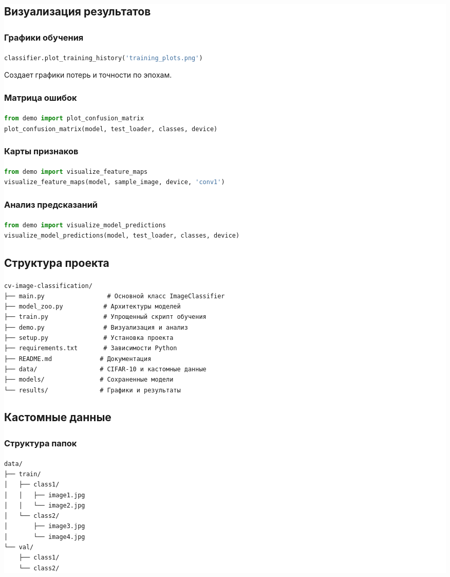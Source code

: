 ## Визуализация результатов

### Графики обучения
```python
classifier.plot_training_history('training_plots.png')
```
Создает графики потерь и точности по эпохам.

### Матрица ошибок
```python
from demo import plot_confusion_matrix
plot_confusion_matrix(model, test_loader, classes, device)
```

### Карты признаков
```python
from demo import visualize_feature_maps
visualize_feature_maps(model, sample_image, device, 'conv1')
```

### Анализ предсказаний
```python
from demo import visualize_model_predictions
visualize_model_predictions(model, test_loader, classes, device)
```

## Структура проекта

```
cv-image-classification/
├── main.py                 # Основной класс ImageClassifier
├── model_zoo.py           # Архитектуры моделей
├── train.py               # Упрощенный скрипт обучения
├── demo.py                # Визуализация и анализ
├── setup.py               # Установка проекта
├── requirements.txt       # Зависимости Python
├── README.md             # Документация
├── data/                 # CIFAR-10 и кастомные данные
├── models/               # Сохраненные модели
└── results/              # Графики и результаты
```

## Кастомные данные

### Структура папок
```
data/
├── train/
│   ├── class1/
│   │   ├── image1.jpg
│   │   └── image2.jpg
│   └── class2/
│       ├── image3.jpg
│       └── image4.jpg
└── val/
    ├── class1/
    └── class2/
```
